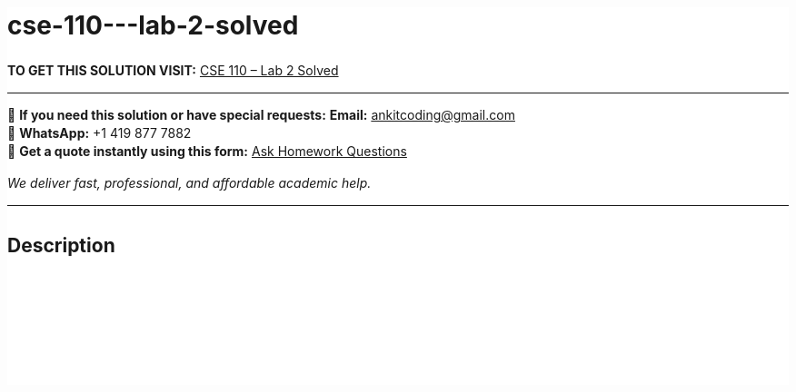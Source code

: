# cse-110---lab-2-solved
**TO GET THIS SOLUTION VISIT:** [CSE 110 – Lab 2 Solved](https://www.ankitcodinghub.com/product/cse-110-lab-2-solved/)


---

📩 **If you need this solution or have special requests:** **Email:** ankitcoding@gmail.com  
📱 **WhatsApp:** +1 419 877 7882  
📄 **Get a quote instantly using this form:** [Ask Homework Questions](https://www.ankitcodinghub.com/services/ask-homework-questions/)

*We deliver fast, professional, and affordable academic help.*

---

<h2>Description</h2>



<div class="kk-star-ratings kksr-auto kksr-align-center kksr-valign-top" data-payload="{&quot;align&quot;:&quot;center&quot;,&quot;id&quot;:&quot;31799&quot;,&quot;slug&quot;:&quot;default&quot;,&quot;valign&quot;:&quot;top&quot;,&quot;ignore&quot;:&quot;&quot;,&quot;reference&quot;:&quot;auto&quot;,&quot;class&quot;:&quot;&quot;,&quot;count&quot;:&quot;2&quot;,&quot;legendonly&quot;:&quot;&quot;,&quot;readonly&quot;:&quot;&quot;,&quot;score&quot;:&quot;5&quot;,&quot;starsonly&quot;:&quot;&quot;,&quot;best&quot;:&quot;5&quot;,&quot;gap&quot;:&quot;4&quot;,&quot;greet&quot;:&quot;Rate this product&quot;,&quot;legend&quot;:&quot;5\/5 - (2 votes)&quot;,&quot;size&quot;:&quot;24&quot;,&quot;title&quot;:&quot;CSE 110 - Lab 2 Solved&quot;,&quot;width&quot;:&quot;138&quot;,&quot;_legend&quot;:&quot;{score}\/{best} - ({count} {votes})&quot;,&quot;font_factor&quot;:&quot;1.25&quot;}">

<div class="kksr-stars">

<div class="kksr-stars-inactive">
            <div class="kksr-star" data-star="1" style="padding-right: 4px">


<div class="kksr-icon" style="width: 24px; height: 24px;"></div>
        </div>
            <div class="kksr-star" data-star="2" style="padding-right: 4px">


<div class="kksr-icon" style="width: 24px; height: 24px;"></div>
        </div>
            <div class="kksr-star" data-star="3" style="padding-right: 4px">


<div class="kksr-icon" style="width: 24px; height: 24px;"></div>
        </div>
            <div class="kksr-star" data-star="4" style="padding-right: 4px">


<div class="kksr-icon" style="width: 24px; height: 24px;"></div>
        </div>
            <div class="kksr-star" data-star="5" style="padding-right: 4px">


<div class="kksr-icon" style="width: 24px; height: 24px;"></div>
        </div>
    </div>
